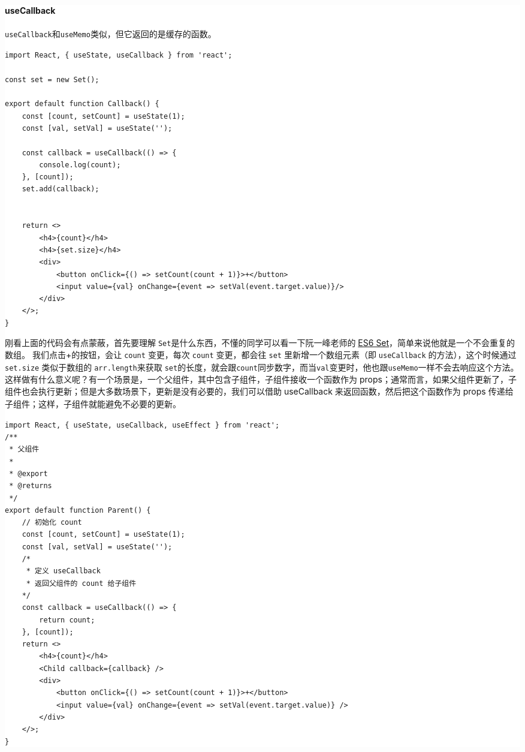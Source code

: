 #### useCallback

`useCallback`和`useMemo`类似，但它返回的是缓存的函数。

```
import React, { useState, useCallback } from 'react';

const set = new Set();

export default function Callback() {
    const [count, setCount] = useState(1);
    const [val, setVal] = useState('');

    const callback = useCallback(() => {
        console.log(count);
    }, [count]);
    set.add(callback);


    return <>
        <h4>{count}</h4>
        <h4>{set.size}</h4>
        <div>
            <button onClick={() => setCount(count + 1)}>+</button>
            <input value={val} onChange={event => setVal(event.target.value)}/>
        </div>
    </>;
}
```

刚看上面的代码会有点蒙蔽，首先要理解 `Set`是什么东西，不懂的同学可以看一下阮一峰老师的 [ES6 Set](http://es6.ruanyifeng.com/#docs/set-map)，简单来说他就是一个不会重复的数组。
我们点击+的按钮，会让 `count` 变更，每次 `count` 变更，都会往 `set` 里新增一个数组元素（即 `useCallback` 的方法），这个时候通过`set.size` 类似于数组的 `arr.length`来获取 `set`的长度，就会跟`count`同步数字，而当`val`变更时，他也跟`useMemo`一样不会去响应这个方法。
这样做有什么意义呢？有一个场景是，一个父组件，其中包含子组件，子组件接收一个函数作为 props；通常而言，如果父组件更新了，子组件也会执行更新；但是大多数场景下，更新是没有必要的，我们可以借助 useCallback 来返回函数，然后把这个函数作为 props 传递给子组件；这样，子组件就能避免不必要的更新。

```
import React, { useState, useCallback, useEffect } from 'react';
/**
 * 父组件
 *
 * @export
 * @returns
 */
export default function Parent() {
    // 初始化 count
    const [count, setCount] = useState(1);
    const [val, setVal] = useState('');
    /*
     * 定义 useCallback
     * 返回父组件的 count 给子组件
    */
    const callback = useCallback(() => {
        return count;
    }, [count]);
    return <>
        <h4>{count}</h4>
        <Child callback={callback} />
        <div>
            <button onClick={() => setCount(count + 1)}>+</button>
            <input value={val} onChange={event => setVal(event.target.value)} />
        </div>
    </>;
}

```